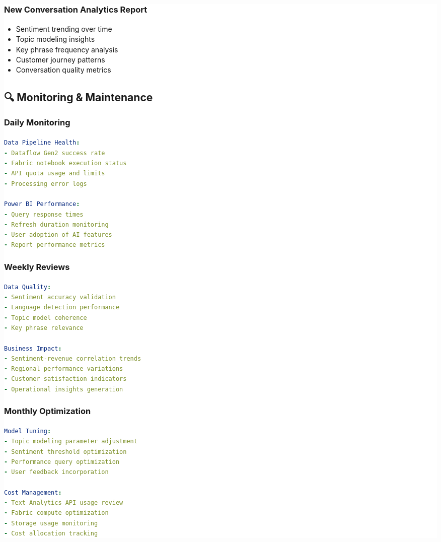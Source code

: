### New Conversation Analytics Report
- Sentiment trending over time
- Topic modeling insights
- Key phrase frequency analysis
- Customer journey patterns
- Conversation quality metrics

## 🔍 Monitoring & Maintenance

### Daily Monitoring
```yaml
Data Pipeline Health:
- Dataflow Gen2 success rate
- Fabric notebook execution status
- API quota usage and limits
- Processing error logs

Power BI Performance:
- Query response times
- Refresh duration monitoring
- User adoption of AI features
- Report performance metrics
```

### Weekly Reviews
```yaml
Data Quality:
- Sentiment accuracy validation
- Language detection performance
- Topic model coherence
- Key phrase relevance

Business Impact:
- Sentiment-revenue correlation trends
- Regional performance variations
- Customer satisfaction indicators
- Operational insights generation
```

### Monthly Optimization
```yaml
Model Tuning:
- Topic modeling parameter adjustment
- Sentiment threshold optimization
- Performance query optimization
- User feedback incorporation

Cost Management:
- Text Analytics API usage review
- Fabric compute optimization
- Storage usage monitoring
- Cost allocation tracking
```
